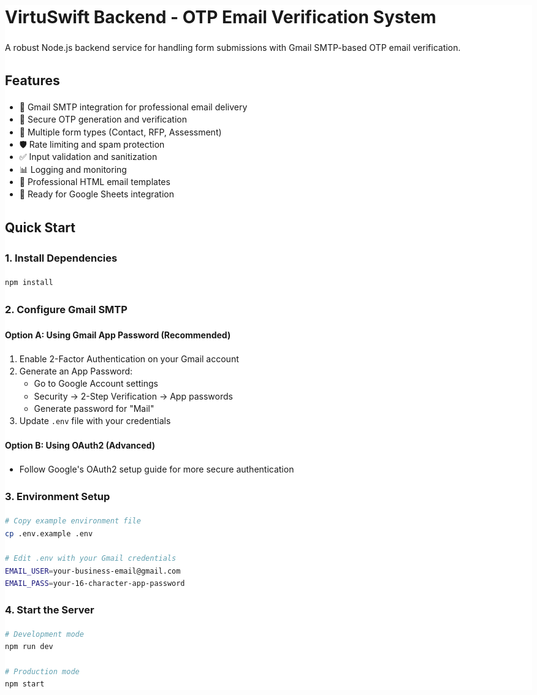 # VirtuSwift Backend - OTP Email Verification System

A robust Node.js backend service for handling form submissions with Gmail SMTP-based OTP email verification.

## Features

- 📧 Gmail SMTP integration for professional email delivery
- 🔐 Secure OTP generation and verification
- 📝 Multiple form types (Contact, RFP, Assessment)
- 🛡️ Rate limiting and spam protection
- ✅ Input validation and sanitization
- 📊 Logging and monitoring
- 🎨 Professional HTML email templates
- 🚀 Ready for Google Sheets integration

## Quick Start

### 1. Install Dependencies
```bash
npm install
```

### 2. Configure Gmail SMTP

#### Option A: Using Gmail App Password (Recommended)
1. Enable 2-Factor Authentication on your Gmail account
2. Generate an App Password:
   - Go to Google Account settings
   - Security → 2-Step Verification → App passwords
   - Generate password for "Mail"
3. Update `.env` file with your credentials

#### Option B: Using OAuth2 (Advanced)
- Follow Google's OAuth2 setup guide for more secure authentication

### 3. Environment Setup
```bash
# Copy example environment file
cp .env.example .env

# Edit .env with your Gmail credentials
EMAIL_USER=your-business-email@gmail.com
EMAIL_PASS=your-16-character-app-password
```

### 4. Start the Server
```bash
# Development mode
npm run dev

# Production mode
npm start
```
